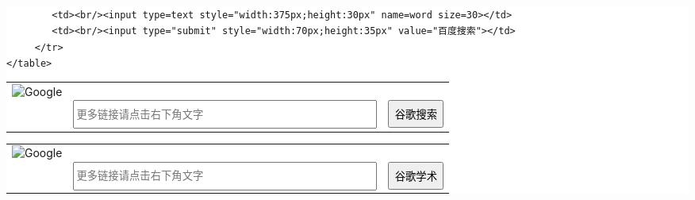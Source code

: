             <td><br/><input type=text style="width:375px;height:30px" name=word size=30></td>
            <td><br/><input type="submit" style="width:70px;height:35px" value="百度搜索"></td>
         </tr>
    </table>
</form>








<html>
<head>
<meta http-equiv="Content-Type" content="text/html; charset=utf-8" />
    <title>谷歌搜索</title>
</head>
<body>
<form id="bdfm" target="_blank" name="bdfm" method="get" action="https://www.google.com/search" target="_blank">
    <table>
       <tr>
            <td>
            <a><img src="http://12742044.s21i-12.faiusr.com/4/ABUIABAEGAAg08qjygUogJzXxQYw6Ac4zQI.png" alt="Google" align="bottom" border="0" width=60  height=30 ></a> 
            </td>
            <td><br/><input type=text style="width:375px;height:30px" name="q" size=30 placeholder="更多链接请点击右下角文字"/></td>
            <td><br/><input type="submit" style="width:70px;height:35px" value="谷歌搜索"></td>
         </tr>
    </table>
</form>





<html>
<head>
<meta http-equiv="Content-Type" content="text/html; charset=utf-8" />
    <title>谷歌学术</title>
</head>
<body>
<form id="bdfm" target="_blank" name="bdfm" method="get" action="https://xs.glgoo.top/scholar" target="_blank">
    <table>
       <tr>
            <td>
            <a><img src="http://12742044.s21i-12.faiusr.com/4/ABUIABAEGAAgmcujygUo6NfPfjD1AThH.png" alt="Google" align="top" border="0" width=60  height=30 ></a>
            </td>
            <td><br/><input type=text style="width:375px;height:30px" name=q size=31 maxlength=255 value="" placeholder="更多链接请点击右下角文字"/></td>
            <td><br/><input type="submit" style="width:70px;height:35px" name=btnG value="谷歌学术"></td>
         </tr>
    </table>
</form>
